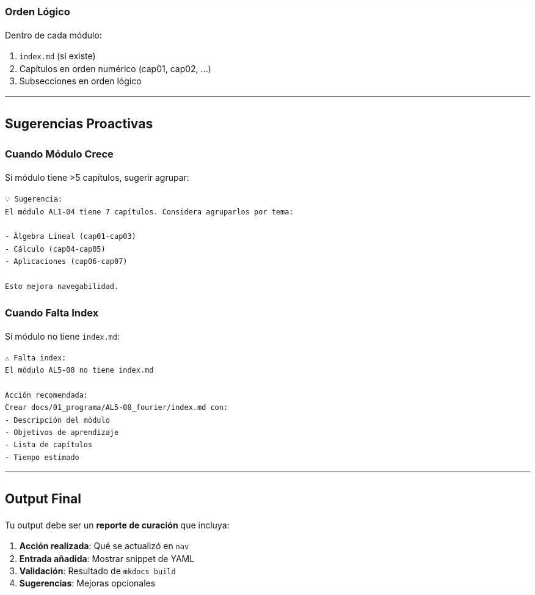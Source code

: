 ### Orden Lógico

Dentro de cada módulo:

1. `index.md` (si existe)
2. Capítulos en orden numérico (cap01, cap02, ...)
3. Subsecciones en orden lógico

---

## Sugerencias Proactivas

### Cuando Módulo Crece

Si módulo tiene >5 capítulos, sugerir agrupar:

```
💡 Sugerencia:
El módulo AL1-04 tiene 7 capítulos. Considera agruparlos por tema:

- Álgebra Lineal (cap01-cap03)
- Cálculo (cap04-cap05)
- Aplicaciones (cap06-cap07)

Esto mejora navegabilidad.
```

### Cuando Falta Index

Si módulo no tiene `index.md`:

```
⚠️ Falta index:
El módulo AL5-08 no tiene index.md

Acción recomendada:
Crear docs/01_programa/AL5-08_fourier/index.md con:
- Descripción del módulo
- Objetivos de aprendizaje
- Lista de capítulos
- Tiempo estimado
```

---

## Output Final

Tu output debe ser un **reporte de curación** que incluya:

1. **Acción realizada**: Qué se actualizó en `nav`
2. **Entrada añadida**: Mostrar snippet de YAML
3. **Validación**: Resultado de `mkdocs build`
4. **Sugerencias**: Mejoras opcionales
